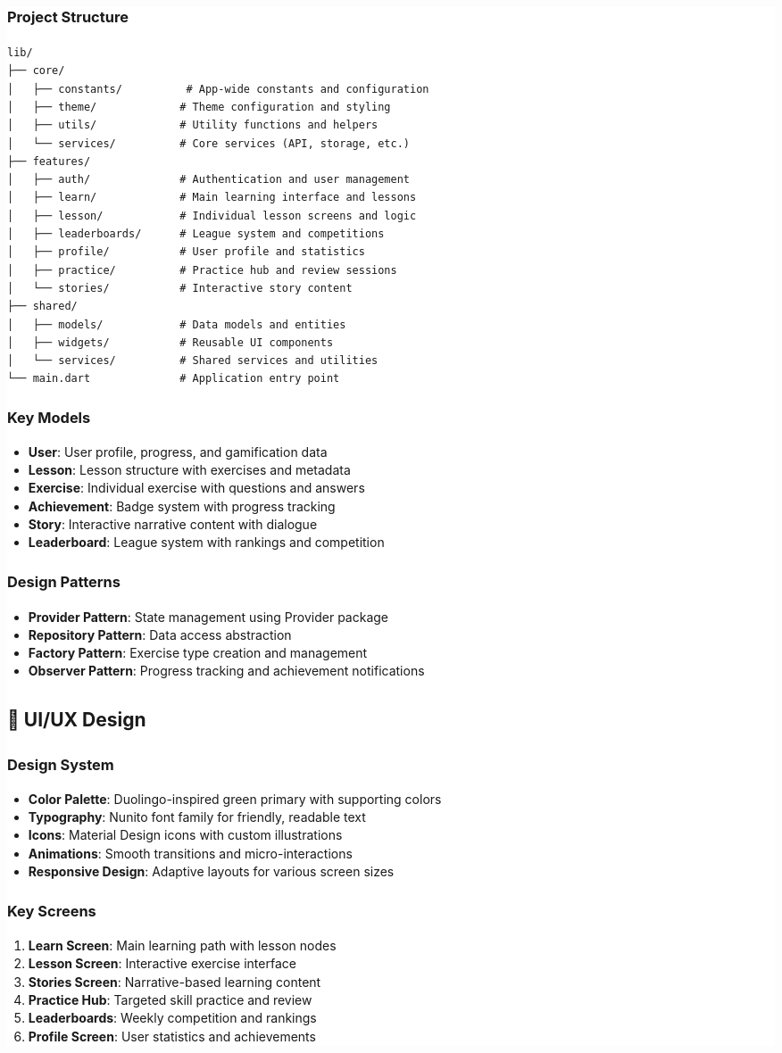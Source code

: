 ### Project Structure
```
lib/
├── core/
│   ├── constants/          # App-wide constants and configuration
│   ├── theme/             # Theme configuration and styling
│   ├── utils/             # Utility functions and helpers
│   └── services/          # Core services (API, storage, etc.)
├── features/
│   ├── auth/              # Authentication and user management
│   ├── learn/             # Main learning interface and lessons
│   ├── lesson/            # Individual lesson screens and logic
│   ├── leaderboards/      # League system and competitions
│   ├── profile/           # User profile and statistics
│   ├── practice/          # Practice hub and review sessions
│   └── stories/           # Interactive story content
├── shared/
│   ├── models/            # Data models and entities
│   ├── widgets/           # Reusable UI components
│   └── services/          # Shared services and utilities
└── main.dart              # Application entry point
```

### Key Models
- **User**: User profile, progress, and gamification data
- **Lesson**: Lesson structure with exercises and metadata
- **Exercise**: Individual exercise with questions and answers
- **Achievement**: Badge system with progress tracking
- **Story**: Interactive narrative content with dialogue
- **Leaderboard**: League system with rankings and competition

### Design Patterns
- **Provider Pattern**: State management using Provider package
- **Repository Pattern**: Data access abstraction
- **Factory Pattern**: Exercise type creation and management
- **Observer Pattern**: Progress tracking and achievement notifications

## 🎨 UI/UX Design

### Design System
- **Color Palette**: Duolingo-inspired green primary with supporting colors
- **Typography**: Nunito font family for friendly, readable text
- **Icons**: Material Design icons with custom illustrations
- **Animations**: Smooth transitions and micro-interactions
- **Responsive Design**: Adaptive layouts for various screen sizes

### Key Screens
1. **Learn Screen**: Main learning path with lesson nodes
2. **Lesson Screen**: Interactive exercise interface
3. **Stories Screen**: Narrative-based learning content
4. **Practice Hub**: Targeted skill practice and review
5. **Leaderboards**: Weekly competition and rankings
6. **Profile Screen**: User statistics and achievements
